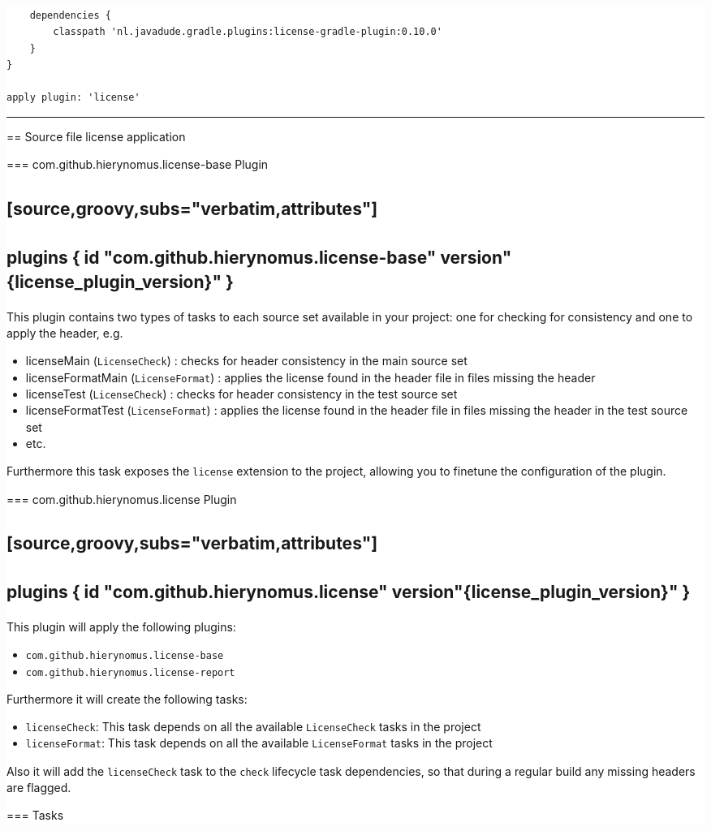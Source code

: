         dependencies {
            classpath 'nl.javadude.gradle.plugins:license-gradle-plugin:0.10.0'
        }
    }

    apply plugin: 'license'
----

== Source file license application

=== com.github.hierynomus.license-base Plugin

[source,groovy,subs="verbatim,attributes"]
----
plugins {
  id "com.github.hierynomus.license-base" version"{license_plugin_version}"
}
----

This plugin contains two types of tasks to each source set available in your project: one for checking for consistency and one to apply the header, e.g.

- licenseMain (`LicenseCheck`)        : checks for header consistency in the main source set
- licenseFormatMain (`LicenseFormat`) : applies the license found in the header file in files missing the header
- licenseTest (`LicenseCheck`)        : checks for header consistency in the test source set
- licenseFormatTest (`LicenseFormat`) : applies the license found in the header file in files missing the header in the test source set
- etc.

Furthermore this task exposes the `license` extension to the project, allowing you to finetune the configuration of the plugin.

=== com.github.hierynomus.license Plugin

[source,groovy,subs="verbatim,attributes"]
----
plugins {
  id "com.github.hierynomus.license" version"{license_plugin_version}"
}
----

This plugin will apply the following plugins:

- `com.github.hierynomus.license-base`
- `com.github.hierynomus.license-report`

Furthermore it will create the following tasks:

- `licenseCheck`: This task depends on all the available `LicenseCheck` tasks in the project
- `licenseFormat`: This task depends on all the available `LicenseFormat` tasks in the project

Also it will add the `licenseCheck` task to the `check` lifecycle task dependencies, so that during a regular build any missing headers are flagged.

=== Tasks
